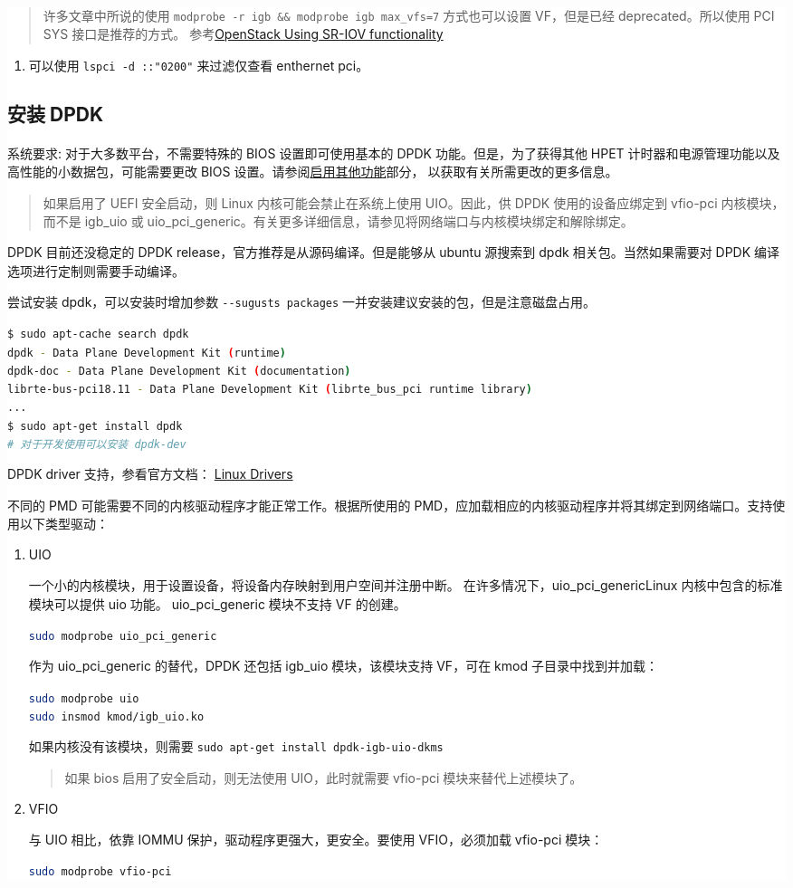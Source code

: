    > 许多文章中所说的使用 `modprobe -r igb && modprobe igb max_vfs=7` 方式也可以设置 VF，但是已经 deprecated。所以使用 PCI SYS 接口是推荐的方式。
   > 参考[OpenStack Using SR-IOV functionality](https://docs.openstack.org/liberty/networking-guide/adv-config-sriov.html)

1. 可以使用 `lspci -d ::"0200"` 来过滤仅查看 enthernet pci。

## 安装 DPDK

系统要求: 对于大多数平台，不需要特殊的 BIOS 设置即可使用基本的 DPDK 功能。但是，为了获得其他 HPET 计时器和电源管理功能以及高性能的小数据包，可能需要更改 BIOS 设置。请参阅[启用其他功能](https://doc.dpdk.org/guides/linux_gsg/enable_func.html#enabling-additional-functionality)部分， 以获取有关所需更改的更多信息。

> 如果启用了 UEFI 安全启动，则 Linux 内核可能会禁止在系统上使用 UIO。因此，供 DPDK 使用的设备应绑定到 vfio-pci 内核模块，而不是 igb_uio 或 uio_pci_generic。有关更多详细信息，请参见将网络端口与内核模块绑定和解除绑定。

DPDK 目前还没稳定的 DPDK release，官方推荐是从源码编译。但是能够从 ubuntu 源搜索到 dpdk 相关包。当然如果需要对 DPDK 编译选项进行定制则需要手动编译。

尝试安装 dpdk，可以安装时增加参数 `--sugusts packages` 一并安装建议安装的包，但是注意磁盘占用。

```sh
$ sudo apt-cache search dpdk
dpdk - Data Plane Development Kit (runtime)
dpdk-doc - Data Plane Development Kit (documentation)
librte-bus-pci18.11 - Data Plane Development Kit (librte_bus_pci runtime library)
...
$ sudo apt-get install dpdk
# 对于开发使用可以安装 dpdk-dev
```

DPDK driver 支持，参看官方文档： [Linux Drivers](https://doc.dpdk.org/guides/linux_gsg/linux_drivers.html)

不同的 PMD 可能需要不同的内核驱动程序才能正常工作。根据所使用的 PMD，应加载相应的内核驱动程序并将其绑定到网络端口。支持使用以下类型驱动：

1. UIO

   一个小的内核模块，用于设置设备，将设备内存映射到用户空间并注册中断。
   在许多情况下，uio_pci_genericLinux 内核中包含的标准模块可以提供 uio 功能。
   uio_pci_generic 模块不支持 VF 的创建。

   ```sh
   sudo modprobe uio_pci_generic
   ```

   作为 uio_pci_generic 的替代，DPDK 还包括 igb_uio 模块，该模块支持 VF，可在 kmod 子目录中找到并加载：

   ```sh
   sudo modprobe uio
   sudo insmod kmod/igb_uio.ko
   ```

   如果内核没有该模块，则需要 `sudo apt-get install dpdk-igb-uio-dkms`

   > 如果 bios 启用了安全启动，则无法使用 UIO，此时就需要 vfio-pci 模块来替代上述模块了。

1. VFIO

   与 UIO 相比，依靠 IOMMU 保护，驱动程序更强大，更安全。要使用 VFIO，必须加载 vfio-pci 模块：

   ```sh
   sudo modprobe vfio-pci
   ```
